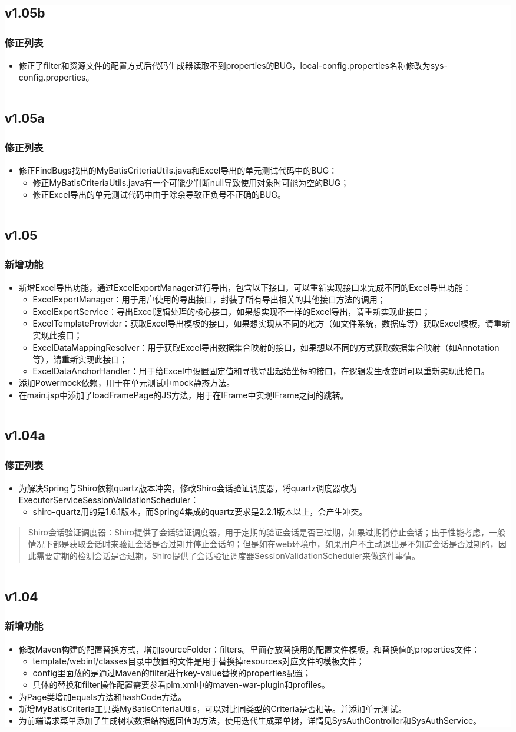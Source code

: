 ## v1.05b

### 修正列表

- 修正了filter和资源文件的配置方式后代码生成器读取不到properties的BUG，local-config.properties名称修改为sys-config.properties。

***

## v1.05a

### 修正列表

- 修正FindBugs找出的MyBatisCriteriaUtils.java和Excel导出的单元测试代码中的BUG：
	- 修正MyBatisCriteriaUtils.java有一个可能少判断null导致使用对象时可能为空的BUG；
	- 修正Excel导出的单元测试代码中由于除余导致正负号不正确的BUG。

***

## v1.05

### 新增功能

- 新增Excel导出功能，通过ExcelExportManager进行导出，包含以下接口，可以重新实现接口来完成不同的Excel导出功能：
	- ExcelExportManager：用于用户使用的导出接口，封装了所有导出相关的其他接口方法的调用；
	- ExcelExportService：导出Excel逻辑处理的核心接口，如果想实现不一样的Excel导出，请重新实现此接口；
	- ExcelTemplateProvider：获取Excel导出模板的接口，如果想实现从不同的地方（如文件系统，数据库等）获取Excel模板，请重新实现此接口；
	- ExcelDataMappingResolver：用于获取Excel导出数据集合映射的接口，如果想以不同的方式获取数据集合映射（如Annotation等），请重新实现此接口；
	- ExcelDataAnchorHandler：用于给Excel中设置固定值和寻找导出起始坐标的接口，在逻辑发生改变时可以重新实现此接口。
- 添加Powermock依赖，用于在单元测试中mock静态方法。
- 在main.jsp中添加了loadFramePage的JS方法，用于在IFrame中实现IFrame之间的跳转。

***

## v1.04a

### 修正列表

- 为解决Spring与Shiro依赖quartz版本冲突，修改Shiro会话验证调度器，将quartz调度器改为ExecutorServiceSessionValidationScheduler：
	- shiro-quartz用的是1.6.1版本，而Spring4集成的quartz要求是2.2.1版本以上，会产生冲突。

> Shiro会话验证调度器：Shiro提供了会话验证调度器，用于定期的验证会话是否已过期，如果过期将停止会话；出于性能考虑，一般情况下都是获取会话时来验证会话是否过期并停止会话的；但是如在web环境中，如果用户不主动退出是不知道会话是否过期的，因此需要定期的检测会话是否过期，Shiro提供了会话验证调度器SessionValidationScheduler来做这件事情。

***

## v1.04

### 新增功能

- 修改Maven构建的配置替换方式，增加sourceFolder：filters。里面存放替换用的配置文件模板，和替换值的properties文件：
	- template/webinf/classes目录中放置的文件是用于替换掉resources对应文件的模板文件；
	- config里面放的是通过Maven的filter进行key-value替换的properties配置；
	- 具体的替换和filter操作配置需要参看plm.xml中的maven-war-plugin和profiles。
- 为Page类增加equals方法和hashCode方法。
- 新增MyBatisCriteria工具类MyBatisCriteriaUtils，可以对比同类型的Criteria是否相等。并添加单元测试。
- 为前端请求菜单添加了生成树状数据结构返回值的方法，使用迭代生成菜单树，详情见SysAuthController和SysAuthService。
